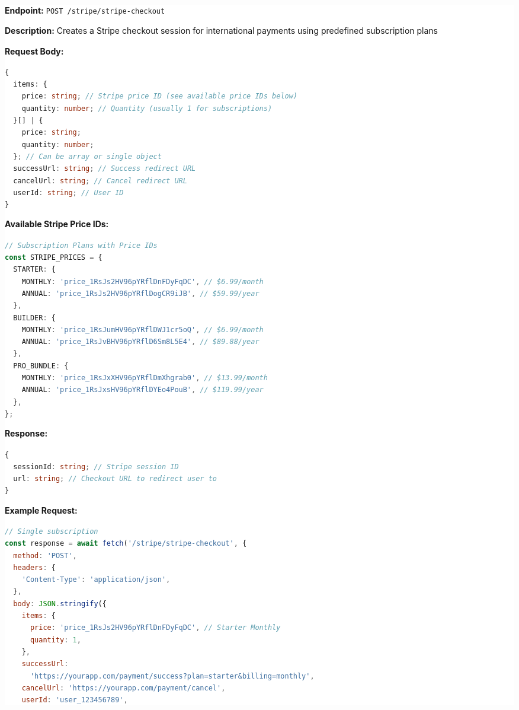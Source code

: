 **Endpoint:** `POST /stripe/stripe-checkout`

**Description:** Creates a Stripe checkout session for international payments using predefined subscription plans

**Request Body:**

```typescript
{
  items: {
    price: string; // Stripe price ID (see available price IDs below)
    quantity: number; // Quantity (usually 1 for subscriptions)
  }[] | {
    price: string;
    quantity: number;
  }; // Can be array or single object
  successUrl: string; // Success redirect URL
  cancelUrl: string; // Cancel redirect URL
  userId: string; // User ID
}
```

**Available Stripe Price IDs:**

```typescript
// Subscription Plans with Price IDs
const STRIPE_PRICES = {
  STARTER: {
    MONTHLY: 'price_1RsJs2HV96pYRflDnFDyFqDC', // $6.99/month
    ANNUAL: 'price_1RsJs2HV96pYRflDogCR9iJB', // $59.99/year
  },
  BUILDER: {
    MONTHLY: 'price_1RsJumHV96pYRflDWJ1cr5oQ', // $6.99/month
    ANNUAL: 'price_1RsJvBHV96pYRflD6Sm8L5E4', // $89.88/year
  },
  PRO_BUNDLE: {
    MONTHLY: 'price_1RsJxXHV96pYRflDmXhgrab0', // $13.99/month
    ANNUAL: 'price_1RsJxsHV96pYRflDYEo4PouB', // $119.99/year
  },
};
```

**Response:**

```typescript
{
  sessionId: string; // Stripe session ID
  url: string; // Checkout URL to redirect user to
}
```

**Example Request:**

```javascript
// Single subscription
const response = await fetch('/stripe/stripe-checkout', {
  method: 'POST',
  headers: {
    'Content-Type': 'application/json',
  },
  body: JSON.stringify({
    items: {
      price: 'price_1RsJs2HV96pYRflDnFDyFqDC', // Starter Monthly
      quantity: 1,
    },
    successUrl:
      'https://yourapp.com/payment/success?plan=starter&billing=monthly',
    cancelUrl: 'https://yourapp.com/payment/cancel',
    userId: 'user_123456789',
```